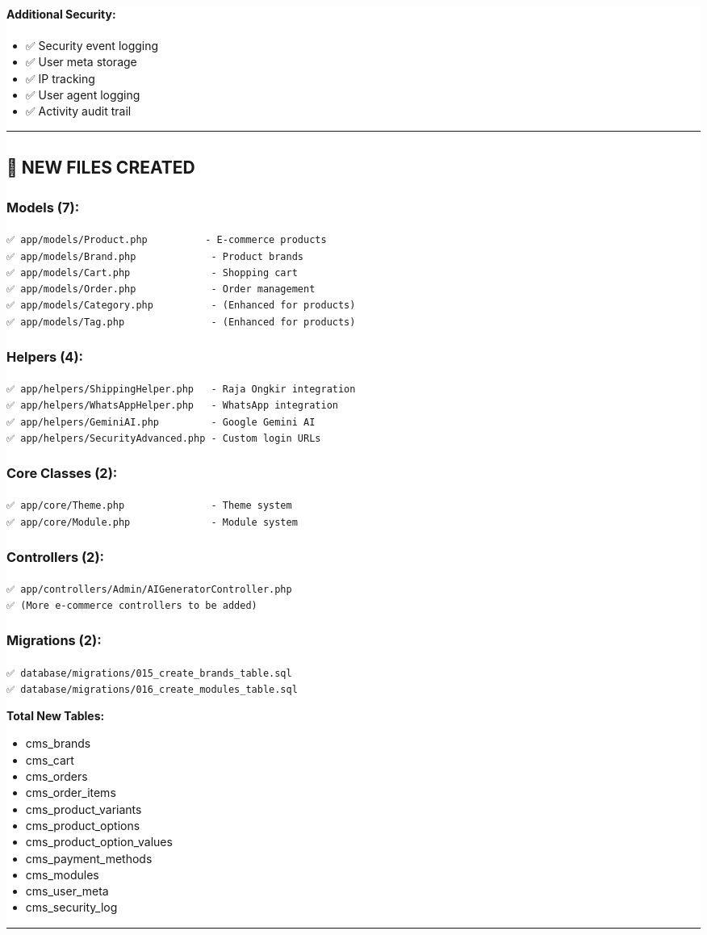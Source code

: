 #### **Additional Security:**
- ✅ Security event logging
- ✅ User meta storage
- ✅ IP tracking
- ✅ User agent logging
- ✅ Activity audit trail

---

## 📁 **NEW FILES CREATED**

### **Models (7):**
```
✅ app/models/Product.php          - E-commerce products
✅ app/models/Brand.php             - Product brands
✅ app/models/Cart.php              - Shopping cart
✅ app/models/Order.php             - Order management
✅ app/models/Category.php          - (Enhanced for products)
✅ app/models/Tag.php               - (Enhanced for products)
```

### **Helpers (4):**
```
✅ app/helpers/ShippingHelper.php   - Raja Ongkir integration
✅ app/helpers/WhatsAppHelper.php   - WhatsApp integration
✅ app/helpers/GeminiAI.php         - Google Gemini AI
✅ app/helpers/SecurityAdvanced.php - Custom login URLs
```

### **Core Classes (2):**
```
✅ app/core/Theme.php               - Theme system
✅ app/core/Module.php              - Module system
```

### **Controllers (2):**
```
✅ app/controllers/Admin/AIGeneratorController.php
✅ (More e-commerce controllers to be added)
```

### **Migrations (2):**
```
✅ database/migrations/015_create_brands_table.sql
✅ database/migrations/016_create_modules_table.sql
```

**Total New Tables:**
- cms_brands
- cms_cart
- cms_orders
- cms_order_items
- cms_product_variants
- cms_product_options
- cms_product_option_values
- cms_payment_methods
- cms_modules
- cms_user_meta
- cms_security_log

---